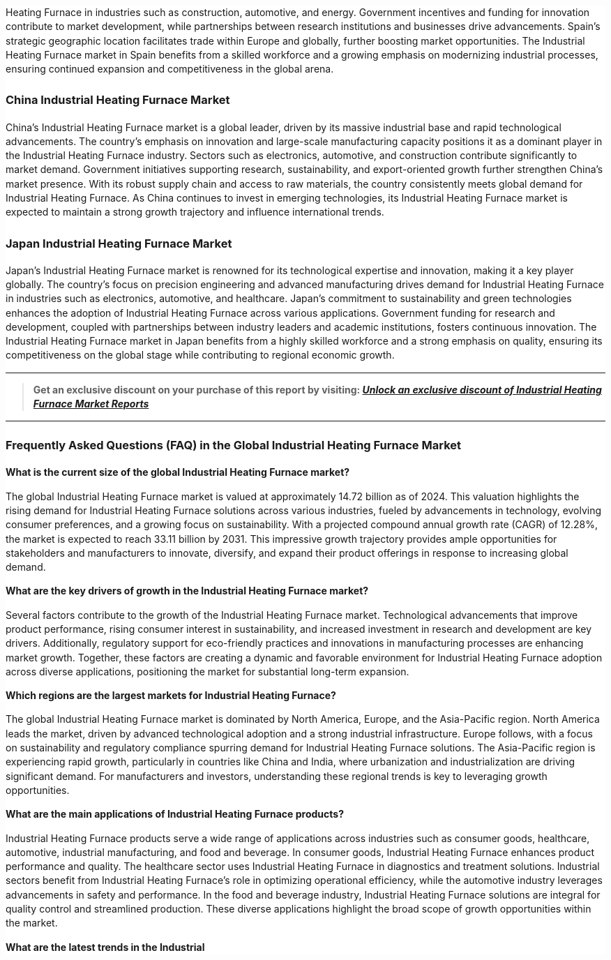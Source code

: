 Heating Furnace in industries such as construction, automotive, and energy. Government incentives and funding for innovation contribute to market development, while partnerships between research institutions and businesses drive advancements. Spain&rsquo;s strategic geographic location facilitates trade within Europe and globally, further boosting market opportunities. The Industrial Heating Furnace market in Spain benefits from a skilled workforce and a growing emphasis on modernizing industrial processes, ensuring continued expansion and competitiveness in the global arena.</p><h3>China Industrial Heating Furnace Market</h3><p>China&rsquo;s Industrial Heating Furnace market is a global leader, driven by its massive industrial base and rapid technological advancements. The country&rsquo;s emphasis on innovation and large-scale manufacturing capacity positions it as a dominant player in the Industrial Heating Furnace industry. Sectors such as electronics, automotive, and construction contribute significantly to market demand. Government initiatives supporting research, sustainability, and export-oriented growth further strengthen China&rsquo;s market presence. With its robust supply chain and access to raw materials, the country consistently meets global demand for Industrial Heating Furnace. As China continues to invest in emerging technologies, its Industrial Heating Furnace market is expected to maintain a strong growth trajectory and influence international trends.</p><h3>Japan Industrial Heating Furnace Market</h3><p>Japan&rsquo;s Industrial Heating Furnace market is renowned for its technological expertise and innovation, making it a key player globally. The country&rsquo;s focus on precision engineering and advanced manufacturing drives demand for Industrial Heating Furnace in industries such as electronics, automotive, and healthcare. Japan&rsquo;s commitment to sustainability and green technologies enhances the adoption of Industrial Heating Furnace across various applications. Government funding for research and development, coupled with partnerships between industry leaders and academic institutions, fosters continuous innovation. The Industrial Heating Furnace market in Japan benefits from a highly skilled workforce and a strong emphasis on quality, ensuring its competitiveness on the global stage while contributing to regional economic growth.</p><hr /><blockquote><p><strong>Get an exclusive discount on your purchase of this report by visiting: <em><a href="://marketresearchpulse.com/ask-for-discount/143931?utm_source=Github&amp;utm_medium=0116">Unlock an exclusive discount of Industrial Heating Furnace Market Reports</a></em>&nbsp;</strong></p></blockquote><hr /><h3>Frequently Asked Questions (FAQ) in the Global Industrial Heating Furnace Market</h3><p><strong>What is the current size of the global Industrial Heating Furnace market?</strong></p><p>The global Industrial Heating Furnace market is valued at approximately 14.72 billion as of 2024. This valuation highlights the rising demand for Industrial Heating Furnace solutions across various industries, fueled by advancements in technology, evolving consumer preferences, and a growing focus on sustainability. With a projected compound annual growth rate (CAGR) of 12.28%, the market is expected to reach 33.11 billion by 2031. This impressive growth trajectory provides ample opportunities for stakeholders and manufacturers to innovate, diversify, and expand their product offerings in response to increasing global demand.</p><p><strong>What are the key drivers of growth in the Industrial Heating Furnace market?</strong></p><p>Several factors contribute to the growth of the Industrial Heating Furnace market. Technological advancements that improve product performance, rising consumer interest in sustainability, and increased investment in research and development are key drivers. Additionally, regulatory support for eco-friendly practices and innovations in manufacturing processes are enhancing market growth. Together, these factors are creating a dynamic and favorable environment for Industrial Heating Furnace adoption across diverse applications, positioning the market for substantial long-term expansion.</p><p><strong>Which regions are the largest markets for Industrial Heating Furnace?</strong></p><p>The global Industrial Heating Furnace market is dominated by North America, Europe, and the Asia-Pacific region. North America leads the market, driven by advanced technological adoption and a strong industrial infrastructure. Europe follows, with a focus on sustainability and regulatory compliance spurring demand for Industrial Heating Furnace solutions. The Asia-Pacific region is experiencing rapid growth, particularly in countries like China and India, where urbanization and industrialization are driving significant demand. For manufacturers and investors, understanding these regional trends is key to leveraging growth opportunities.</p><p><strong>What are the main applications of Industrial Heating Furnace products?</strong></p><p>Industrial Heating Furnace products serve a wide range of applications across industries such as consumer goods, healthcare, automotive, industrial manufacturing, and food and beverage. In consumer goods, Industrial Heating Furnace enhances product performance and quality. The healthcare sector uses Industrial Heating Furnace in diagnostics and treatment solutions. Industrial sectors benefit from Industrial Heating Furnace&rsquo;s role in optimizing operational efficiency, while the automotive industry leverages advancements in safety and performance. In the food and beverage industry, Industrial Heating Furnace solutions are integral for quality control and streamlined production. These diverse applications highlight the broad scope of growth opportunities within the market.</p><p><strong>What are the latest trends in the Industrial